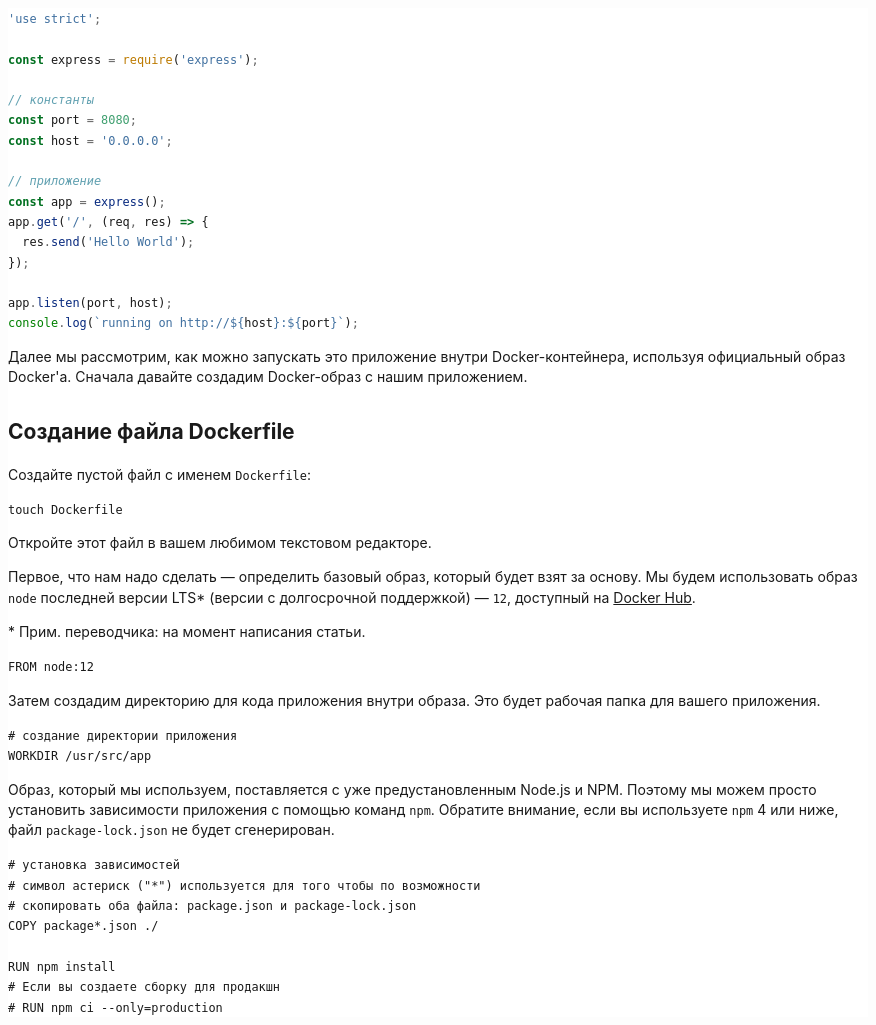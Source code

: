 ```javascript
'use strict';

const express = require('express');

// константы
const port = 8080;
const host = '0.0.0.0';

// приложение
const app = express();
app.get('/', (req, res) => {
  res.send('Hello World');
});

app.listen(port, host);
console.log(`running on http://${host}:${port}`);
```

Далее мы рассмотрим, как можно запускать это приложение внутри Docker-контейнера,
используя официальный образ Docker'а. Сначала давайте создадим Docker-образ с нашим приложением.

## Создание файла Dockerfile

Создайте пустой файл с именем `Dockerfile`:

```markup
touch Dockerfile
```

Откройте этот файл в вашем любимом текстовом редакторе.

Первое, что нам надо сделать — определить базовый образ,
который будет взят за основу. Мы будем использовать образ `node` последней версии
LTS* (версии с долгосрочной поддержкой) — `12`,
доступный на [Docker Hub](https://hub.docker.com/).

\* Прим. переводчика: на момент написания статьи.

```docker
FROM node:12
```

Затем создадим директорию для кода приложения внутри образа.
Это будет рабочая папка для вашего приложения.

```docker
# создание директории приложения
WORKDIR /usr/src/app
```

Образ, который мы используем, поставляется с уже предустановленным Node.js и NPM.
Поэтому мы можем просто установить зависимости приложения с помощью команд `npm`.
Обратите внимание, если вы используете `npm` 4 или ниже, файл `package-lock.json`
не будет сгенерирован.

```docker
# установка зависимостей
# символ астериск ("*") используется для того чтобы по возможности
# скопировать оба файла: package.json и package-lock.json
COPY package*.json ./

RUN npm install
# Если вы создаете сборку для продакшн
# RUN npm ci --only=production
```
